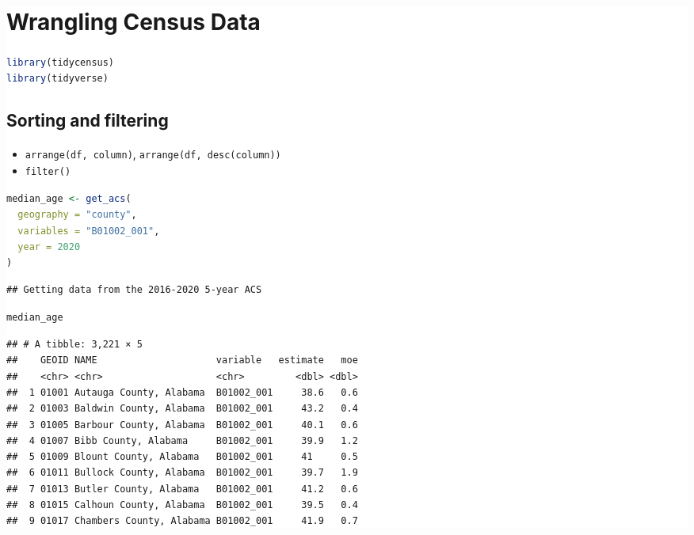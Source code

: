 # Wrangling Census Data

``` r
library(tidycensus)
library(tidyverse)
```

## Sorting and filtering

-   `arrange(df, column)`, `arrange(df, desc(column))`
-   `filter()`

``` r
median_age <- get_acs(
  geography = "county", 
  variables = "B01002_001",
  year = 2020
)
```

    ## Getting data from the 2016-2020 5-year ACS

``` r
median_age
```

    ## # A tibble: 3,221 × 5
    ##    GEOID NAME                     variable   estimate   moe
    ##    <chr> <chr>                    <chr>         <dbl> <dbl>
    ##  1 01001 Autauga County, Alabama  B01002_001     38.6   0.6
    ##  2 01003 Baldwin County, Alabama  B01002_001     43.2   0.4
    ##  3 01005 Barbour County, Alabama  B01002_001     40.1   0.6
    ##  4 01007 Bibb County, Alabama     B01002_001     39.9   1.2
    ##  5 01009 Blount County, Alabama   B01002_001     41     0.5
    ##  6 01011 Bullock County, Alabama  B01002_001     39.7   1.9
    ##  7 01013 Butler County, Alabama   B01002_001     41.2   0.6
    ##  8 01015 Calhoun County, Alabama  B01002_001     39.5   0.4
    ##  9 01017 Chambers County, Alabama B01002_001     41.9   0.7